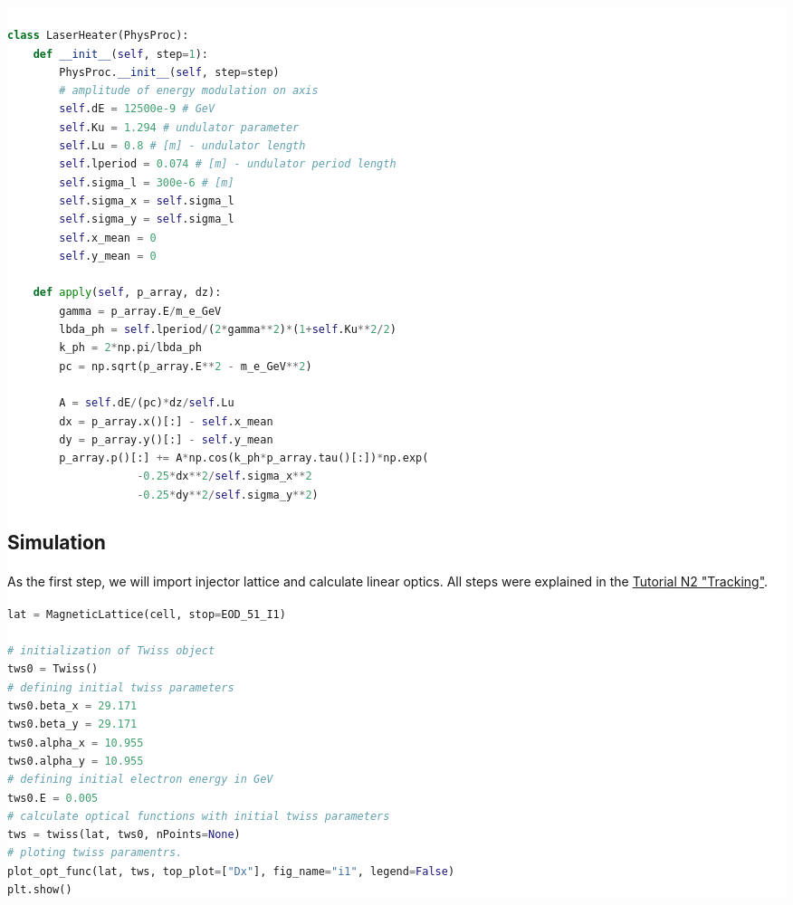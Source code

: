 ```python

class LaserHeater(PhysProc):
    def __init__(self, step=1):
        PhysProc.__init__(self, step=step)
        # amplitude of energy modulation on axis 
        self.dE = 12500e-9 # GeV
        self.Ku = 1.294 # undulator parameter
        self.Lu = 0.8 # [m] - undulator length
        self.lperiod = 0.074 # [m] - undulator period length
        self.sigma_l = 300e-6 # [m]
        self.sigma_x = self.sigma_l
        self.sigma_y = self.sigma_l
        self.x_mean = 0
        self.y_mean = 0
        
    def apply(self, p_array, dz):
        gamma = p_array.E/m_e_GeV
        lbda_ph = self.lperiod/(2*gamma**2)*(1+self.Ku**2/2)
        k_ph = 2*np.pi/lbda_ph
        pc = np.sqrt(p_array.E**2 - m_e_GeV**2)
        
        A = self.dE/(pc)*dz/self.Lu
        dx = p_array.x()[:] - self.x_mean
        dy = p_array.y()[:] - self.y_mean
        p_array.p()[:] += A*np.cos(k_ph*p_array.tau()[:])*np.exp(
                    -0.25*dx**2/self.sigma_x**2
                    -0.25*dy**2/self.sigma_y**2)

```

<a id='simulation'></a>
## Simulation
As the first step, we will import injector lattice and calculate linear optics. All steps were explained in the [Tutorial N2 "Tracking"](https://www.ocelot-collab.com/docs/tutorial/tutorial-beam-dynamics/tracking).

```python
lat = MagneticLattice(cell, stop=EOD_51_I1)

# initialization of Twiss object
tws0 = Twiss()
# defining initial twiss parameters
tws0.beta_x = 29.171
tws0.beta_y = 29.171
tws0.alpha_x = 10.955
tws0.alpha_y = 10.955
# defining initial electron energy in GeV
tws0.E = 0.005 
# calculate optical functions with initial twiss parameters
tws = twiss(lat, tws0, nPoints=None)
# ploting twiss paramentrs.
plot_opt_func(lat, tws, top_plot=["Dx"], fig_name="i1", legend=False)
plt.show()
```
